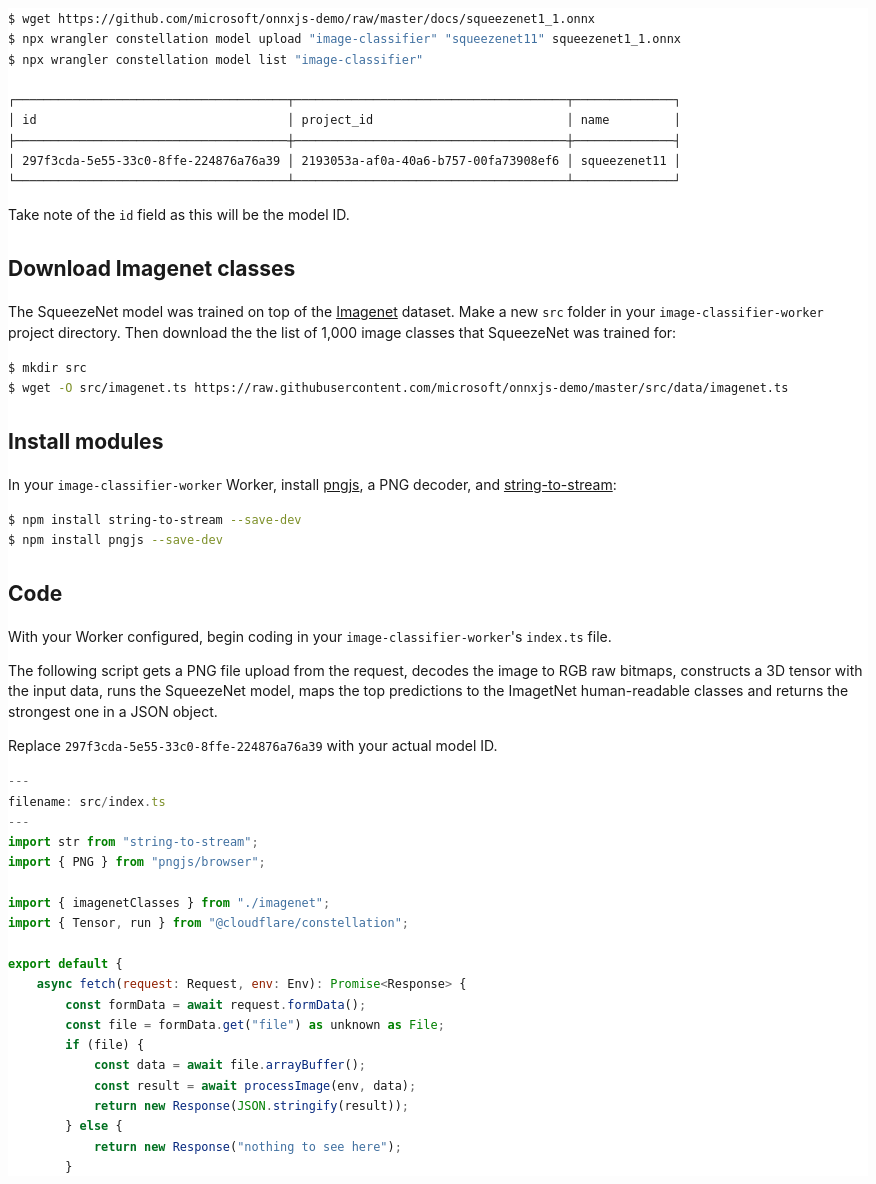 ```sh
$ wget https://github.com/microsoft/onnxjs-demo/raw/master/docs/squeezenet1_1.onnx
$ npx wrangler constellation model upload "image-classifier" "squeezenet11" squeezenet1_1.onnx
$ npx wrangler constellation model list "image-classifier"

┌──────────────────────────────────────┬──────────────────────────────────────┬──────────────┐
│ id                                   │ project_id                           │ name         │
├──────────────────────────────────────┼──────────────────────────────────────┼──────────────┤
│ 297f3cda-5e55-33c0-8ffe-224876a76a39 │ 2193053a-af0a-40a6-b757-00fa73908ef6 │ squeezenet11 │
└──────────────────────────────────────┴──────────────────────────────────────┴──────────────┘
```

Take note of the `id` field as this will be the model ID.

## Download Imagenet classes

The SqueezeNet model was trained on top of the [Imagenet](https://www.image-net.org/) dataset. Make a new `src` folder in your `image-classifier-worker` project directory. Then download the the list of 1,000 image classes that SqueezeNet was trained for:

```sh
$ mkdir src
$ wget -O src/imagenet.ts https://raw.githubusercontent.com/microsoft/onnxjs-demo/master/src/data/imagenet.ts
```

## Install modules

In your `image-classifier-worker` Worker, install [pngjs](https://github.com/pngjs/pngjs), a PNG decoder, and [string-to-stream](https://github.com/feross/string-to-stream):

```sh
$ npm install string-to-stream --save-dev
$ npm install pngjs --save-dev
```

## Code

With your Worker configured, begin coding in your `image-classifier-worker`'s `index.ts` file.

The following script gets a PNG file upload from the request, decodes the image to RGB raw bitmaps, constructs a 3D tensor with the input data, runs the SqueezeNet model, maps the top predictions to the ImagetNet human-readable classes and returns the strongest one in a JSON object.

Replace `297f3cda-5e55-33c0-8ffe-224876a76a39` with your actual model ID.

```javascript
---
filename: src/index.ts
---
import str from "string-to-stream";
import { PNG } from "pngjs/browser";

import { imagenetClasses } from "./imagenet";
import { Tensor, run } from "@cloudflare/constellation";

export default {
    async fetch(request: Request, env: Env): Promise<Response> {
        const formData = await request.formData();
        const file = formData.get("file") as unknown as File;
        if (file) {
            const data = await file.arrayBuffer();
            const result = await processImage(env, data);
            return new Response(JSON.stringify(result));
        } else {
            return new Response("nothing to see here");
        }
```